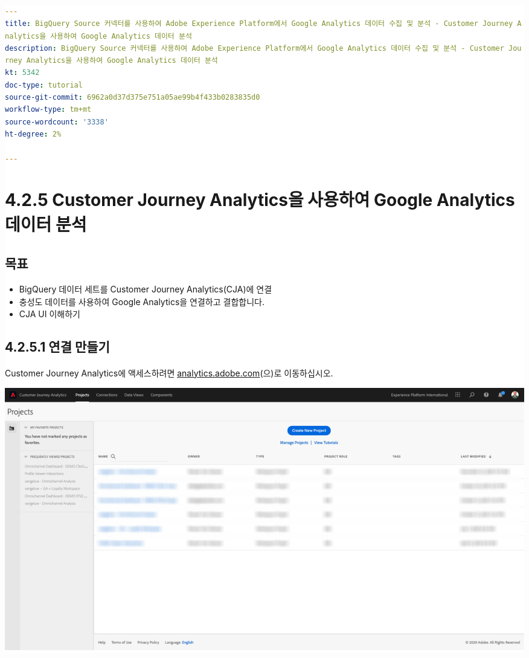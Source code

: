 ```yaml
---
title: BigQuery Source 커넥터를 사용하여 Adobe Experience Platform에서 Google Analytics 데이터 수집 및 분석 - Customer Journey Analytics을 사용하여 Google Analytics 데이터 분석
description: BigQuery Source 커넥터를 사용하여 Adobe Experience Platform에서 Google Analytics 데이터 수집 및 분석 - Customer Journey Analytics을 사용하여 Google Analytics 데이터 분석
kt: 5342
doc-type: tutorial
source-git-commit: 6962a0d37d375e751a05ae99b4f433b0283835d0
workflow-type: tm+mt
source-wordcount: '3338'
ht-degree: 2%

---
```


# 4.2.5 Customer Journey Analytics을 사용하여 Google Analytics 데이터 분석

## 목표

- BigQuery 데이터 세트를 Customer Journey Analytics(CJA)에 연결
- 충성도 데이터를 사용하여 Google Analytics을 연결하고 결합합니다.
- CJA UI 이해하기

## 4.2.5.1 연결 만들기

Customer Journey Analytics에 액세스하려면 [analytics.adobe.com](https://analytics.adobe.com)(으)로 이동하십시오.

![데모](./images/1a.png)
